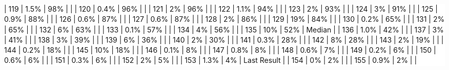 | 119 | 1.5% | 98% |  |
| 120 | 0.4% | 96% |  |
| 121 | 2% | 96% |  |
| 122 | 1.1% | 94% |  |
| 123 | 2% | 93% |  |
| 124 | 3% | 91% |  |
| 125 | 0.9% | 88% |  |
| 126 | 0.6% | 87% |  |
| 127 | 0.6% | 87% |  |
| 128 | 2% | 86% |  |
| 129 | 19% | 84% |  |
| 130 | 0.2% | 65% |  |
| 131 | 2% | 65% |  |
| 132 | 6% | 63% |  |
| 133 | 0.1% | 57% |  |
| 134 | 4% | 56% |  |
| 135 | 10% | 52% | Median |
| 136 | 1.0% | 42% |  |
| 137 | 3% | 41% |  |
| 138 | 3% | 39% |  |
| 139 | 6% | 36% |  |
| 140 | 2% | 30% |  |
| 141 | 0.3% | 28% |  |
| 142 | 8% | 28% |  |
| 143 | 2% | 19% |  |
| 144 | 0.2% | 18% |  |
| 145 | 10% | 18% |  |
| 146 | 0.1% | 8% |  |
| 147 | 0.8% | 8% |  |
| 148 | 0.6% | 7% |  |
| 149 | 0.2% | 6% |  |
| 150 | 0.6% | 6% |  |
| 151 | 0.3% | 6% |  |
| 152 | 2% | 5% |  |
| 153 | 1.3% | 4% | Last Result |
| 154 | 0% | 2% |  |
| 155 | 0.9% | 2% |  |